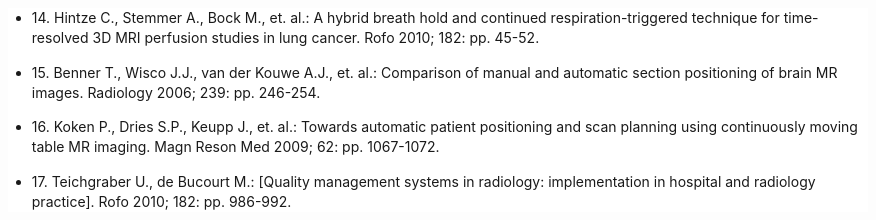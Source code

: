 
- 14\. Hintze C., Stemmer A., Bock M., et. al.: A hybrid breath hold and continued respiration-triggered technique for time-resolved 3D MRI perfusion studies in lung cancer. Rofo 2010; 182: pp. 45-52.


- 15\. Benner T., Wisco J.J., van der Kouwe A.J., et. al.: Comparison of manual and automatic section positioning of brain MR images. Radiology 2006; 239: pp. 246-254.


- 16\. Koken P., Dries S.P., Keupp J., et. al.: Towards automatic patient positioning and scan planning using continuously moving table MR imaging. Magn Reson Med 2009; 62: pp. 1067-1072.


- 17\. Teichgraber U., de Bucourt M.: \[Quality management systems in radiology: implementation in hospital and radiology practice\]. Rofo 2010; 182: pp. 986-992.
